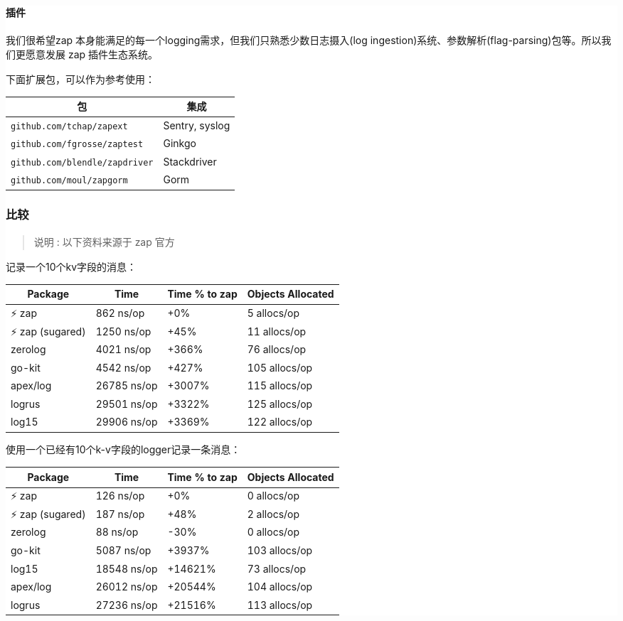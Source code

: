#### 插件

我们很希望zap 本身能满足的每一个logging需求，但我们只熟悉少数日志摄入(log ingestion)系统、参数解析(flag-parsing)包等。所以我们更愿意发展 zap 插件生态系统。

下面扩展包，可以作为参考使用：

| 包                             | 集成           |
| ------------------------------ | -------------- |
| `github.com/tchap/zapext`      | Sentry, syslog |
| `github.com/fgrosse/zaptest`   | Ginkgo         |
| `github.com/blendle/zapdriver` | Stackdriver    |
| `github.com/moul/zapgorm`      | Gorm           |

### 比较

> 说明 : 以下资料来源于 zap 官方

记录一个10个kv字段的消息：

| Package         | Time        | Time % to zap | Objects Allocated |
| --------------- | ----------- | ------------- | ----------------- |
| ⚡ zap           | 862 ns/op   | +0%           | 5 allocs/op       |
| ⚡ zap (sugared) | 1250 ns/op  | +45%          | 11 allocs/op      |
| zerolog         | 4021 ns/op  | +366%         | 76 allocs/op      |
| go-kit          | 4542 ns/op  | +427%         | 105 allocs/op     |
| apex/log        | 26785 ns/op | +3007%        | 115 allocs/op     |
| logrus          | 29501 ns/op | +3322%        | 125 allocs/op     |
| log15           | 29906 ns/op | +3369%        | 122 allocs/op     |

使用一个已经有10个k-v字段的logger记录一条消息：

| Package         | Time        | Time % to zap | Objects Allocated |
| --------------- | ----------- | ------------- | ----------------- |
| ⚡ zap           | 126 ns/op   | +0%           | 0 allocs/op       |
| ⚡ zap (sugared) | 187 ns/op   | +48%          | 2 allocs/op       |
| zerolog         | 88 ns/op    | -30%          | 0 allocs/op       |
| go-kit          | 5087 ns/op  | +3937%        | 103 allocs/op     |
| log15           | 18548 ns/op | +14621%       | 73 allocs/op      |
| apex/log        | 26012 ns/op | +20544%       | 104 allocs/op     |
| logrus          | 27236 ns/op | +21516%       | 113 allocs/op     |
